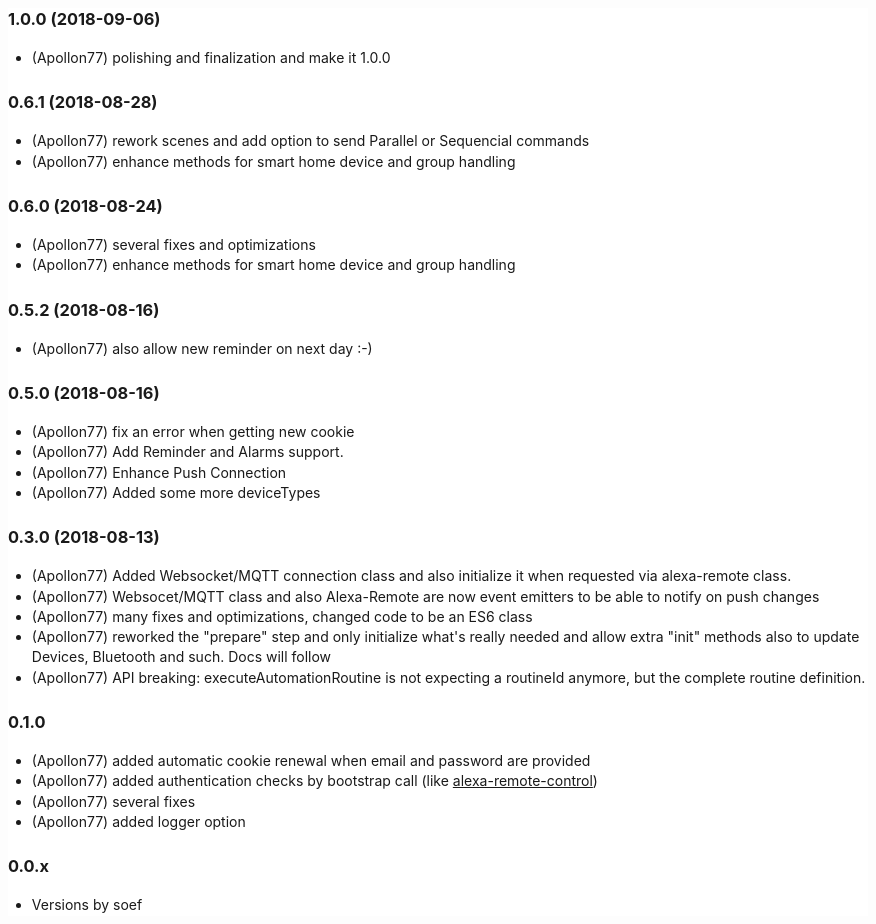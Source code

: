 ### 1.0.0 (2018-09-06)
* (Apollon77) polishing and finalization and make it 1.0.0

### 0.6.1 (2018-08-28)
* (Apollon77) rework scenes and add option  to send Parallel or Sequencial commands
* (Apollon77) enhance methods for smart home device and group handling

### 0.6.0 (2018-08-24)
* (Apollon77) several fixes and optimizations
* (Apollon77) enhance methods for smart home device and group handling

### 0.5.2 (2018-08-16)
* (Apollon77) also allow new reminder on next day :-)

### 0.5.0 (2018-08-16)
* (Apollon77) fix an error when getting new cookie
* (Apollon77) Add Reminder and Alarms support.
* (Apollon77) Enhance Push Connection
* (Apollon77) Added some more deviceTypes

### 0.3.0 (2018-08-13)
* (Apollon77) Added Websocket/MQTT connection class and also initialize it when requested via alexa-remote class.
* (Apollon77) Websocet/MQTT class and also Alexa-Remote are now event emitters to be able to notify on push changes
* (Apollon77) many fixes and optimizations, changed code to be an ES6 class
* (Apollon77) reworked the "prepare" step and only initialize what's really needed and allow extra "init" methods also to update Devices, Bluetooth and such. Docs will follow
* (Apollon77) API breaking: executeAutomationRoutine is not expecting a routineId anymore, but the complete routine definition.

### 0.1.0
* (Apollon77) added automatic cookie renewal when email and password are provided
* (Apollon77) added authentication checks by bootstrap call (like [alexa-remote-control](https://github.com/thorsten-gehrig/alexa-remote-control))
* (Apollon77) several fixes
* (Apollon77) added logger option

### 0.0.x
* Versions by soef
